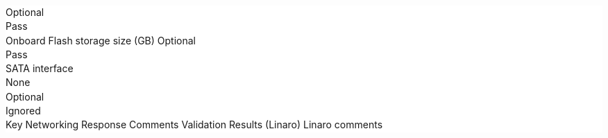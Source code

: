 <td data-sheets-value="{'1':2,'2':'Optional'}">Optional</td>
<td data-sheets-value="{'1':2,'2':'Pass'}">
<div>
<div>Pass</div>
<div></div>
</div>
</td>
<td></td>
<td></td>
<td></td>
</tr>
<tr>
<td></td>
<td data-sheets-value="{'1':2,'2':'Onboard Flash storage size (GB)'}">Onboard Flash storage size (GB)</td>
<td></td>
<td data-sheets-value="{'1':2,'2':'Optional'}">Optional</td>
<td data-sheets-value="{'1':2,'2':'Pass'}">
<div>
<div>Pass</div>
<div></div>
</div>
</td>
<td></td>
<td></td>
<td></td>
</tr>
<tr>
<td></td>
<td data-sheets-value="{'1':2,'2':'SATA interface'}">SATA interface</td>
<td data-sheets-value="{'1':2,'2':'None'}">
<div>
<div>None</div>
<div></div>
</div>
</td>
<td data-sheets-value="{'1':2,'2':'Optional'}">Optional</td>
<td data-sheets-value="{'1':2,'2':'Ignored'}">
<div>
<div>Ignored</div>
<div></div>
</div>
</td>
<td></td>
<td></td>
<td></td>
</tr>
<tr>
<td></td>
<td></td>
<td></td>
<td></td>
<td></td>
<td></td>
<td></td>
<td></td>
</tr>
<tr>
<th data-sheets-value="{'1':2,'2':'Key'}">Key</th>
<th data-sheets-value="{'1':2,'2':'Networking'}">Networking</th>
<th data-sheets-value="{'1':2,'2':'Response'}">Response</th>
<th data-sheets-value="{'1':2,'2':'Comments'}">Comments</th>
<th data-sheets-value="{'1':2,'2':'Validation Results (Linaro)'}">Validation Results (Linaro)</th>
<th data-sheets-value="{'1':2,'2':'Linaro comments'}">Linaro comments</th>